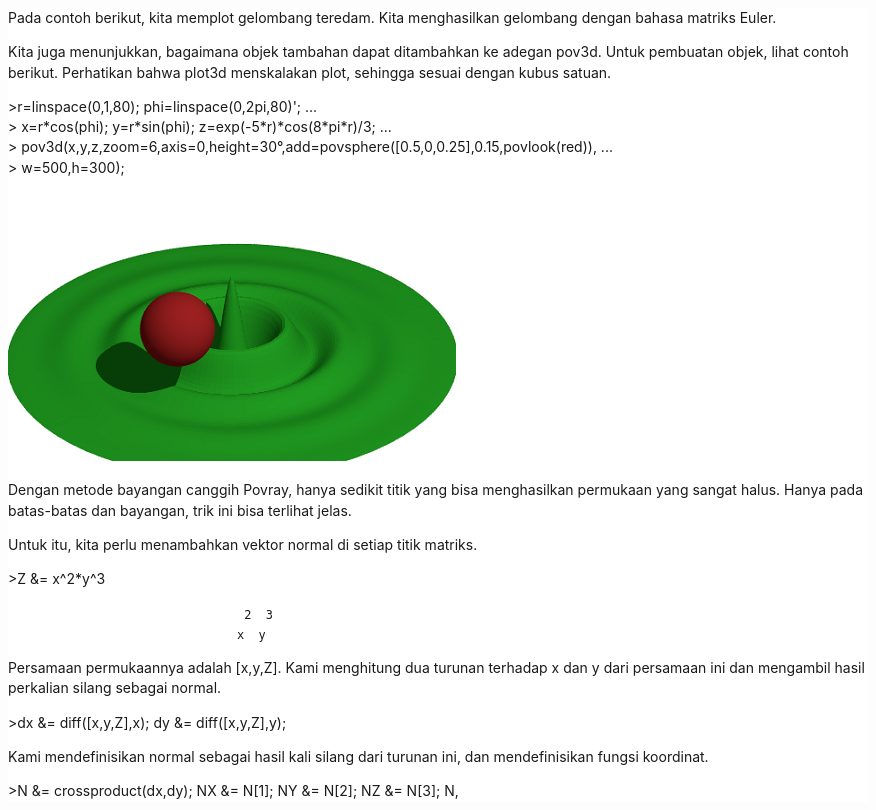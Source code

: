 Pada contoh berikut, kita memplot gelombang teredam. Kita menghasilkan
gelombang dengan bahasa matriks Euler. 


Kita juga menunjukkan, bagaimana objek tambahan dapat ditambahkan ke
adegan pov3d. Untuk pembuatan objek, lihat contoh berikut. Perhatikan
bahwa plot3d menskalakan plot, sehingga sesuai dengan kubus satuan.


\>r=linspace(0,1,80); phi=linspace(0,2pi,80)'; ...  
\>   x=r\*cos(phi); y=r\*sin(phi); z=exp(-5\*r)\*cos(8\*pi\*r)/3;  ...  
\>   pov3d(x,y,z,zoom=6,axis=0,height=30°,add=povsphere([0.5,0,0.25],0.15,povlook(red)), ...  
\>     w=500,h=300);


![images/Eka%20Nurhayati_22305141016_EMT4Plot3D-073.png](images/Eka%20Nurhayati_22305141016_EMT4Plot3D-073.png)

Dengan metode bayangan canggih Povray, hanya sedikit titik yang bisa
menghasilkan permukaan yang sangat halus. Hanya pada batas-batas dan
bayangan, trik ini bisa terlihat jelas.


Untuk itu, kita perlu menambahkan vektor normal di setiap titik
matriks.


\>Z &= x^2\*y^3


    
                                     2  3
                                    x  y
    

Persamaan permukaannya adalah [x,y,Z]. Kami menghitung dua turunan
terhadap x dan y dari persamaan ini dan mengambil hasil perkalian
silang sebagai normal.


\>dx &= diff([x,y,Z],x); dy &= diff([x,y,Z],y);


Kami mendefinisikan normal sebagai hasil kali silang dari turunan ini,
dan mendefinisikan fungsi koordinat.


\>N &= crossproduct(dx,dy); NX &= N[1]; NY &= N[2]; NZ &= N[3]; N,
